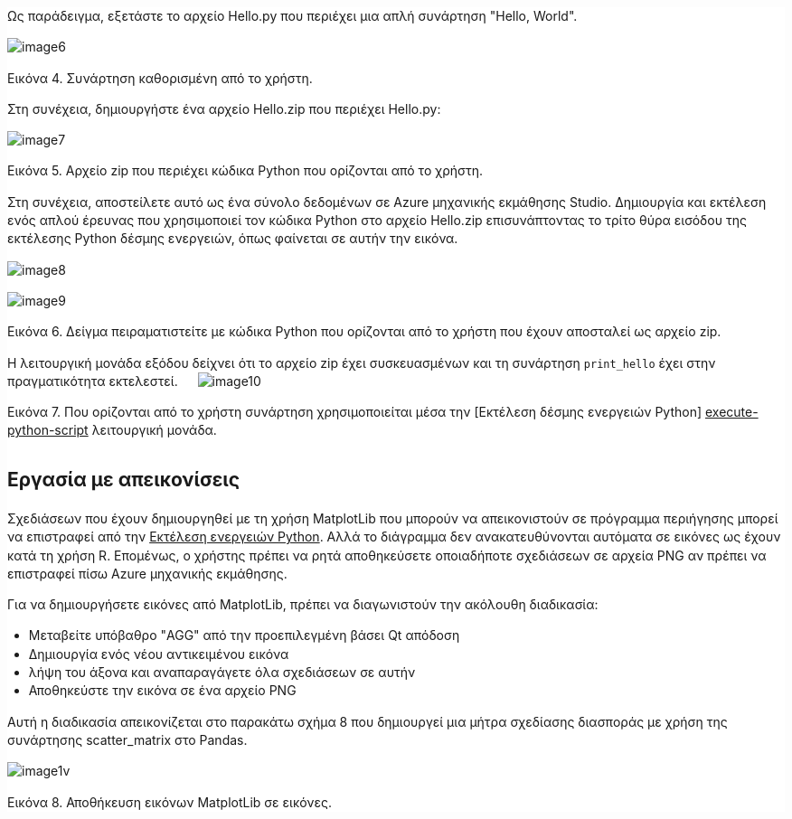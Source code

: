 Ως παράδειγμα, εξετάστε το αρχείο Hello.py που περιέχει μια απλή συνάρτηση "Hello, World".

![image6](./media/machine-learning-execute-python-scripts/figure4.png)

Εικόνα 4. Συνάρτηση καθορισμένη από το χρήστη.

Στη συνέχεια, δημιουργήστε ένα αρχείο Hello.zip που περιέχει Hello.py:

![image7](./media/machine-learning-execute-python-scripts/figure5.png)

Εικόνα 5. Αρχείο zip που περιέχει κώδικα Python που ορίζονται από το χρήστη.

Στη συνέχεια, αποστείλετε αυτό ως ένα σύνολο δεδομένων σε Azure μηχανικής εκμάθησης Studio. Δημιουργία και εκτέλεση ενός απλού έρευνας που χρησιμοποιεί τον κώδικα Python στο αρχείο Hello.zip επισυνάπτοντας το τρίτο θύρα εισόδου της εκτέλεσης Python δέσμης ενεργειών, όπως φαίνεται σε αυτήν την εικόνα.

![image8](./media/machine-learning-execute-python-scripts/figure6a.png)

![image9](./media/machine-learning-execute-python-scripts/figure6b.png)

Εικόνα 6. Δείγμα πειραματιστείτε με κώδικα Python που ορίζονται από το χρήστη που έχουν αποσταλεί ως αρχείο zip.

Η λειτουργική μονάδα εξόδου δείχνει ότι το αρχείο zip έχει συσκευασμένων και τη συνάρτηση `print_hello` έχει στην πραγματικότητα εκτελεστεί.
 
![image10](./media/machine-learning-execute-python-scripts/figure7.png)
 
Εικόνα 7. Που ορίζονται από το χρήστη συνάρτηση χρησιμοποιείται μέσα την [Εκτέλεση δέσμης ενεργειών Python] [ execute-python-script] λειτουργική μονάδα.

## <a name="working-with-visualizations"></a>Εργασία με απεικονίσεις
Σχεδιάσεων που έχουν δημιουργηθεί με τη χρήση MatplotLib που μπορούν να απεικονιστούν σε πρόγραμμα περιήγησης μπορεί να επιστραφεί από την [Εκτέλεση ενεργειών Python][execute-python-script]. Αλλά το διάγραμμα δεν ανακατευθύνονται αυτόματα σε εικόνες ως έχουν κατά τη χρήση R. Επομένως, ο χρήστης πρέπει να ρητά αποθηκεύσετε οποιαδήποτε σχεδιάσεων σε αρχεία PNG αν πρέπει να επιστραφεί πίσω Azure μηχανικής εκμάθησης. 

Για να δημιουργήσετε εικόνες από MatplotLib, πρέπει να διαγωνιστούν την ακόλουθη διαδικασία:

* Μεταβείτε υπόβαθρο "AGG" από την προεπιλεγμένη βάσει Qt απόδοση 
* Δημιουργία ενός νέου αντικειμένου εικόνα 
* λήψη του άξονα και αναπαραγάγετε όλα σχεδιάσεων σε αυτήν 
* Αποθηκεύστε την εικόνα σε ένα αρχείο PNG 

Αυτή η διαδικασία απεικονίζεται στο παρακάτω σχήμα 8 που δημιουργεί μια μήτρα σχεδίασης διασποράς με χρήση της συνάρτησης scatter_matrix στο Pandas.
 
![image1v](./media/machine-learning-execute-python-scripts/figure-v1-8.png)

Εικόνα 8. Αποθήκευση εικόνων MatplotLib σε εικόνες.



[execute-python-script]: https://msdn.microsoft.com/library/azure/cdb56f95-7f4c-404d-bde7-5bb972e6f232/
[execute-r-script]: https://msdn.microsoft.com/library/azure/30806023-392b-42e0-94d6-6b775a6e0fd5/